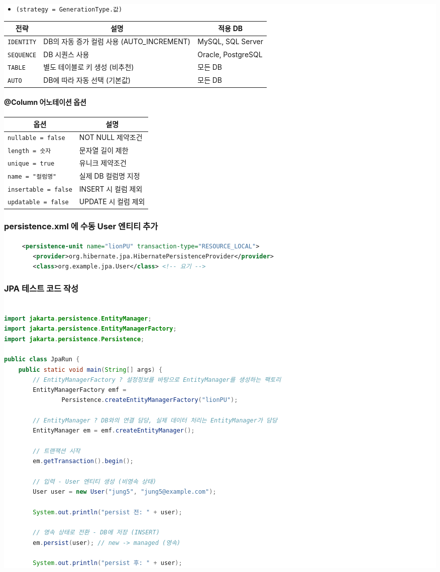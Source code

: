 * `(strategy = GenerationType.값)`

| 전략 | 설명 | 적용 DB |
|------|------|---------|
| `IDENTITY` | DB의 자동 증가 컬럼 사용 (AUTO_INCREMENT) | MySQL, SQL Server |
| `SEQUENCE` | DB 시퀀스 사용 | Oracle, PostgreSQL |
| `TABLE` | 별도 테이블로 키 생성 (비추천) | 모든 DB |
| `AUTO` | DB에 따라 자동 선택 (기본값) | 모든 DB |

#### @Column 어노테이션 옵션

| 옵션 | 설명 | 
|------|------|
| `nullable = false` | NOT NULL 제약조건 |
| `length = 숫자` | 문자열 길이 제한 |
| `unique = true` | 유니크 제약조건 |
| `name = "컬럼명"` | 실제 DB 컬럼명 지정 |
| `insertable = false` | INSERT 시 컬럼 제외 |
| `updatable = false` | UPDATE 시 컬럼 제외 |



### persistence.xml 에 수동 User 엔티티 추가

```xml
     <persistence-unit name="lionPU" transaction-type="RESOURCE_LOCAL">
        <provider>org.hibernate.jpa.HibernatePersistenceProvider</provider> 
        <class>org.example.jpa.User</class> <!-- 요기 -->
```


### JPA 테스트 코드 작성

```java 

import jakarta.persistence.EntityManager;
import jakarta.persistence.EntityManagerFactory;
import jakarta.persistence.Persistence;

public class JpaRun {
    public static void main(String[] args) {
        // EntityManagerFactory ? 설정정보를 바탕으로 EntityManager를 생성하는 팩토리
        EntityManagerFactory emf =
                Persistence.createEntityManagerFactory("lionPU");

        // EntityManager ? DB와의 연결 담당, 실제 데이터 처리는 EntityManager가 담당
        EntityManager em = emf.createEntityManager();
        
        // 트랜잭션 시작
        em.getTransaction().begin();

        // 입력 - User 엔티티 생성 (비영속 상태)
        User user = new User("jung5", "jung5@example.com");

        System.out.println("persist 전: " + user);

        // 영속 상태로 전환 - DB에 저장 (INSERT)
        em.persist(user); // new -> managed (영속)

        System.out.println("persist 후: " + user);
```